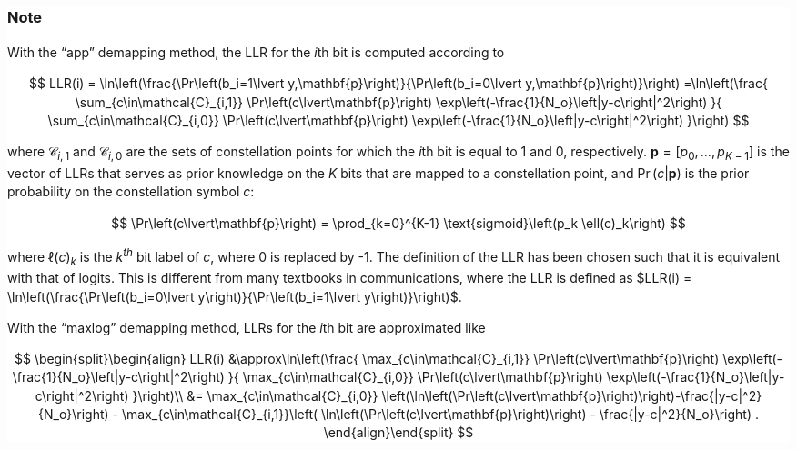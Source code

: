 

### Note

With the “app” demapping method, the LLR for the $i\text{th}$ bit
is computed according to

$$
LLR(i) = \ln\left(\frac{\Pr\left(b_i=1\lvert y,\mathbf{p}\right)}{\Pr\left(b_i=0\lvert y,\mathbf{p}\right)}\right) =\ln\left(\frac{
        \sum_{c\in\mathcal{C}_{i,1}} \Pr\left(c\lvert\mathbf{p}\right)
        \exp\left(-\frac{1}{N_o}\left|y-c\right|^2\right)
        }{
        \sum_{c\in\mathcal{C}_{i,0}} \Pr\left(c\lvert\mathbf{p}\right)
        \exp\left(-\frac{1}{N_o}\left|y-c\right|^2\right)
        }\right)
$$

where $\mathcal{C}_{i,1}$ and $\mathcal{C}_{i,0}$ are the
sets of constellation points for which the $i\text{th}$ bit is
equal to 1 and 0, respectively. $\mathbf{p} = \left[p_0,\dots,p_{K-1}\right]$
is the vector of LLRs that serves as prior knowledge on the $K$ bits that are mapped to
a constellation point,
and $\Pr(c\lvert\mathbf{p})$ is the prior probability on the constellation symbol $c$:

$$
\Pr\left(c\lvert\mathbf{p}\right) = \prod_{k=0}^{K-1} \text{sigmoid}\left(p_k \ell(c)_k\right)
$$

where $\ell(c)_k$ is the $k^{th}$ bit label of $c$, where 0 is
replaced by -1.
The definition of the LLR has been
chosen such that it is equivalent with that of logits. This is
different from many textbooks in communications, where the LLR is
defined as $LLR(i) = \ln\left(\frac{\Pr\left(b_i=0\lvert y\right)}{\Pr\left(b_i=1\lvert y\right)}\right)$.

With the “maxlog” demapping method, LLRs for the $i\text{th}$ bit
are approximated like

$$
\begin{split}\begin{align}
    LLR(i) &\approx\ln\left(\frac{
        \max_{c\in\mathcal{C}_{i,1}} \Pr\left(c\lvert\mathbf{p}\right)
            \exp\left(-\frac{1}{N_o}\left|y-c\right|^2\right)
        }{
        \max_{c\in\mathcal{C}_{i,0}} \Pr\left(c\lvert\mathbf{p}\right)
            \exp\left(-\frac{1}{N_o}\left|y-c\right|^2\right)
        }\right)\\
        &= \max_{c\in\mathcal{C}_{i,0}}
            \left(\ln\left(\Pr\left(c\lvert\mathbf{p}\right)\right)-\frac{|y-c|^2}{N_o}\right) -
         \max_{c\in\mathcal{C}_{i,1}}\left( \ln\left(\Pr\left(c\lvert\mathbf{p}\right)\right) - \frac{|y-c|^2}{N_o}\right)
        .
\end{align}\end{split}
$$
